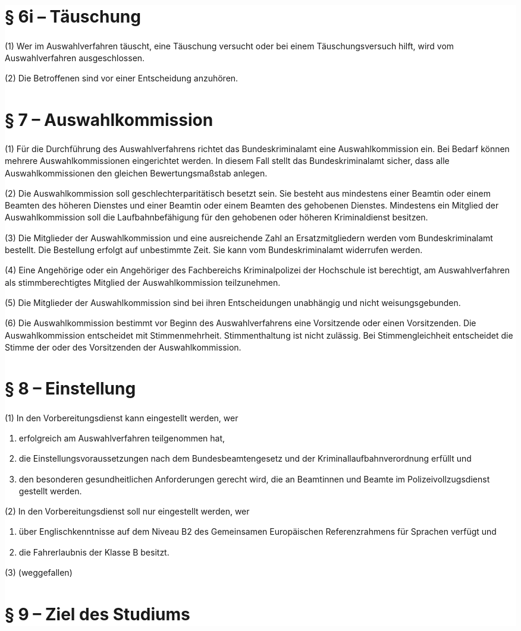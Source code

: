 # § 6i – Täuschung

(1) Wer im Auswahlverfahren täuscht, eine Täuschung versucht oder bei einem Täuschungsversuch hilft, wird vom Auswahlverfahren ausgeschlossen.

(2) Die Betroffenen sind vor einer Entscheidung anzuhören.

# § 7 – Auswahlkommission

(1) Für die Durchführung des Auswahlverfahrens richtet das Bundeskriminalamt eine Auswahlkommission ein. Bei Bedarf können mehrere Auswahlkommissionen eingerichtet werden. In diesem Fall stellt das Bundeskriminalamt sicher, dass alle Auswahlkommissionen den gleichen Bewertungsmaßstab anlegen.

(2) Die Auswahlkommission soll geschlechterparitätisch besetzt sein. Sie besteht aus mindestens einer Beamtin oder einem Beamten des höheren Dienstes und einer Beamtin oder einem Beamten des gehobenen Dienstes. Mindestens ein Mitglied der Auswahlkommission soll die Laufbahnbefähigung für den gehobenen oder höheren Kriminaldienst besitzen.

(3) Die Mitglieder der Auswahlkommission und eine ausreichende Zahl an Ersatzmitgliedern werden vom Bundeskriminalamt bestellt. Die Bestellung erfolgt auf unbestimmte Zeit. Sie kann vom Bundeskriminalamt widerrufen werden.

(4) Eine Angehörige oder ein Angehöriger des Fachbereichs Kriminalpolizei der Hochschule ist berechtigt, am Auswahlverfahren als stimmberechtigtes Mitglied der Auswahlkommission teilzunehmen.

(5) Die Mitglieder der Auswahlkommission sind bei ihren Entscheidungen unabhängig und nicht weisungsgebunden.

(6) Die Auswahlkommission bestimmt vor Beginn des Auswahlverfahrens eine Vorsitzende oder einen Vorsitzenden. Die Auswahlkommission entscheidet mit Stimmenmehrheit. Stimmenthaltung ist nicht zulässig. Bei Stimmengleichheit entscheidet die Stimme der oder des Vorsitzenden der Auswahlkommission.

# § 8 – Einstellung

(1) In den Vorbereitungsdienst kann eingestellt werden, wer

1. erfolgreich am Auswahlverfahren teilgenommen hat,

2. die Einstellungsvoraussetzungen nach dem Bundesbeamtengesetz und der Kriminallaufbahnverordnung erfüllt und

3. den besonderen gesundheitlichen Anforderungen gerecht wird, die an Beamtinnen und Beamte im Polizeivollzugsdienst gestellt werden.

(2) In den Vorbereitungsdienst soll nur eingestellt werden, wer

1. über Englischkenntnisse auf dem Niveau B2 des Gemeinsamen Europäischen Referenzrahmens für Sprachen verfügt und

2. die Fahrerlaubnis der Klasse B besitzt.

(3) (weggefallen)

# § 9 – Ziel des Studiums
